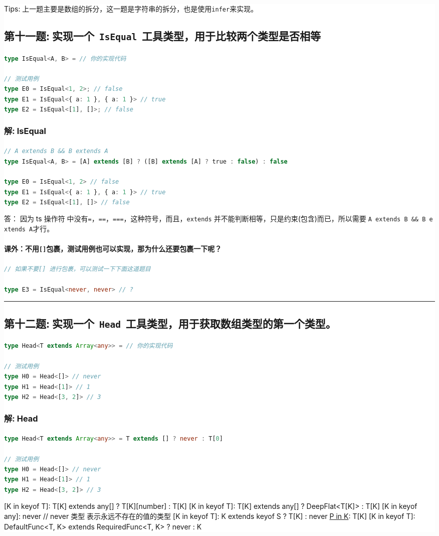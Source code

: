 Tips: 上一题主要是数组的拆分，这一题是字符串的拆分，也是使用`infer`来实现。

## 第十一题: 实现一个  `IsEqual`  工具类型，用于比较两个类型是否相等

```ts
type IsEqual<A, B> = // 你的实现代码

// 测试用例
type E0 = IsEqual<1, 2>; // false
type E1 = IsEqual<{ a: 1 }, { a: 1 }> // true
type E2 = IsEqual<[1], []>; // false
```

### 解: IsEqual

```ts
// A extends B && B extends A
type IsEqual<A, B> = [A] extends [B] ? ([B] extends [A] ? true : false) : false

type E0 = IsEqual<1, 2> // false
type E1 = IsEqual<{ a: 1 }, { a: 1 }> // true
type E2 = IsEqual<[1], []> // false
```

答： 因为 ts 操作符 中没有`=`，`==`，`===`，这种符号，而且，`extends` 并不能判断相等，只是约束(包含)而已，所以需要 `A extends B && B extends A`才行。

#### 课外：不用`[]`包裹，测试用例也可以实现，那为什么还要包裹一下呢？

```ts
// 如果不要[] 进行包裹，可以测试一下下面这道题目

type E3 = IsEqual<never, never> // ?
```

---

## 第十二题: 实现一个  `Head`  工具类型，用于获取数组类型的第一个类型。

```ts
type Head<T extends Array<any>> = // 你的实现代码

// 测试用例
type H0 = Head<[]> // never
type H1 = Head<[1]> // 1
type H2 = Head<[3, 2]> // 3
```

### 解: Head

```ts
type Head<T extends Array<any>> = T extends [] ? never : T[0]

// 测试用例
type H0 = Head<[]> // never
type H1 = Head<[1]> // 1
type H2 = Head<[3, 2]> // 3
```


  [P in K]: T[K]
  [K in keyof T]: T[K] extends any[] ? T[K][number] : T[K]
  [K in keyof T]: T[K] extends any[] ? DeepFlat<T[K]> : T[K]
  [K in keyof any]: never // never 类型 表示永远不存在的值的类型
  [K in keyof T]: K extends keyof S ? T[K] : never
  [P in K]: T[K]
  [K in keyof T]: DefaultFunc<T, K> extends RequiredFunc<T, K> ? never : K